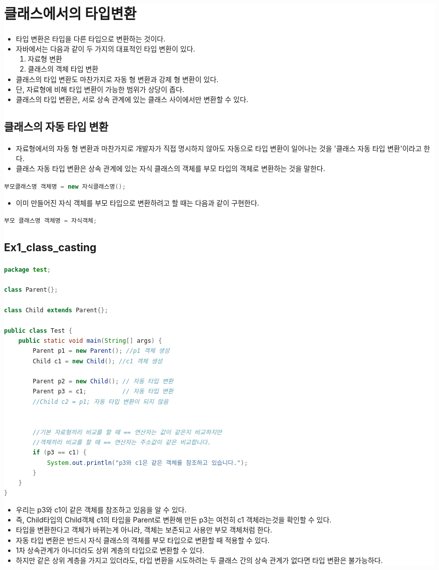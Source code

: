 # 클래스에서의 타입변환
- 타입 변환은 타입을 다른 타입으로 변환하는 것이다.
- 자바에서는 다음과 같이 두 가지의 대표적인 타입 변환이 있다.
    1. 자료형 변환
    2. 클래스의 객체 타입 변환
- 클래스의 타입 변환도 마찬가지로 자동 형 변환과 강제 형 변환이 있다.
- 단, 자료형에 비해 타입 변환이 가능한 범위가 상당이 좁다.
- 클래스의 타입 변환은, 서로 상속 관계에 있는 클래스 사이에서만 변환할 수 있다.

## 클래스의 자동 타입 변환
- 자료형에서의 자동 형 변환과 마찬가지로 개발자가 직접 명시하지 않아도 자동으로 타입 변환이 일어나는 것을 '클래스 자동 타입 변환'이라고 한다.
- 클래스 자동 타입 변환은 상속 관계에 있는 자식 클래스의 객체를 부모 타입의 객체로 변환하는 것을 말한다.
```java
부모클래스명 객체명 = new 자식클래스명();
```
- 이미 만들어진 자식 객체를 부모 타입으로 변환하려고 할 때는 다음과 같이 구현한다.
```java
부모 클래스명 객체명 = 자식객체;
```
## Ex1_class_casting
```java
package test;

class Parent{};

class Child extends Parent{};

public class Test {
	public static void main(String[] args) {
		Parent p1 = new Parent(); //p1 객체 생성
		Child c1 = new Child(); //c1 객체 생성
		
		Parent p2 = new Child(); // 자동 타입 변환
		Parent p3 = c1;			 // 자동 타입 변환
		//Child c2 = p1; 자동 타입 변환이 되지 않음
		
		
		//기본 자료형끼리 비교를 할 때 == 연산자는 값이 같은지 비교하지만
		//객체끼리 비교를 할 때 == 연산자는 주소값이 같은 비교합니다.
		if (p3 == c1) {
			System.out.println("p3와 c1은 같은 객체를 참조하고 있습니다.");
		}
	}
}
```
- 우리는 p3와 c1이 같은 객체를 참조하고 있음을 알 수 있다.
- 즉, Child타입의 Child객체 c1의 타입을 Parent로 변환해 만든 p3는 여전히 c1 객체라는것을 확인할 수 있다.
- 타입을 변환한다고 객체가 바뀌는게 아니라, 객체는 보존되고 사용만 부모 객체처럼 한다.
- 자동 타입 변환은 반드시 자식 클래스의 객체를 부모 타입으로 변환할 때 적용할 수 있다.
- 1차 상속관계가 아니더라도 상위 계층의 타입으로 변환할 수 있다.
- 하지만 같은 상위 계층을 가지고 있더라도, 타입 변환을 시도하려는 두 클래스 간의 상속 관계가 없다면 타입 변환은 불가능하다.
